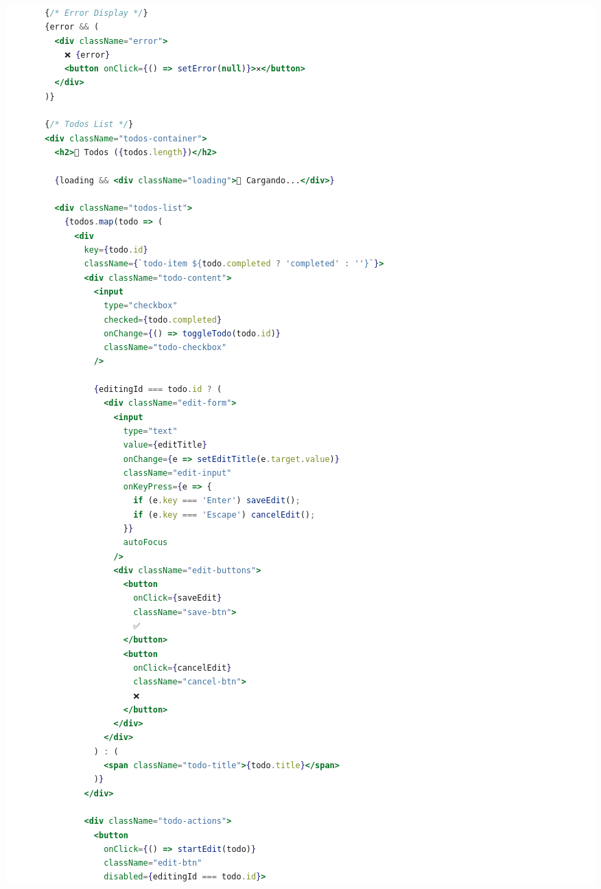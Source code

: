 ```jsx
        {/* Error Display */}
        {error && (
          <div className="error">
            ❌ {error}
            <button onClick={() => setError(null)}>✕</button>
          </div>
        )}

        {/* Todos List */}
        <div className="todos-container">
          <h2>📝 Todos ({todos.length})</h2>

          {loading && <div className="loading">🔄 Cargando...</div>}

          <div className="todos-list">
            {todos.map(todo => (
              <div
                key={todo.id}
                className={`todo-item ${todo.completed ? 'completed' : ''}`}>
                <div className="todo-content">
                  <input
                    type="checkbox"
                    checked={todo.completed}
                    onChange={() => toggleTodo(todo.id)}
                    className="todo-checkbox"
                  />

                  {editingId === todo.id ? (
                    <div className="edit-form">
                      <input
                        type="text"
                        value={editTitle}
                        onChange={e => setEditTitle(e.target.value)}
                        className="edit-input"
                        onKeyPress={e => {
                          if (e.key === 'Enter') saveEdit();
                          if (e.key === 'Escape') cancelEdit();
                        }}
                        autoFocus
                      />
                      <div className="edit-buttons">
                        <button
                          onClick={saveEdit}
                          className="save-btn">
                          ✅
                        </button>
                        <button
                          onClick={cancelEdit}
                          className="cancel-btn">
                          ❌
                        </button>
                      </div>
                    </div>
                  ) : (
                    <span className="todo-title">{todo.title}</span>
                  )}
                </div>

                <div className="todo-actions">
                  <button
                    onClick={() => startEdit(todo)}
                    className="edit-btn"
                    disabled={editingId === todo.id}>
```